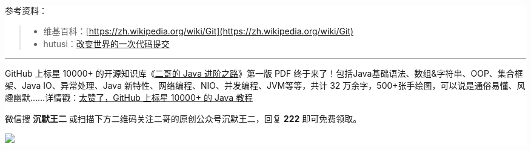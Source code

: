 参考资料：

>- 维基百科：[https://zh.wikipedia.org/wiki/Git](https://zh.wikipedia.org/wiki/Git)
>- hutusi：[改变世界的一次代码提交](https://mp.weixin.qq.com/s/gM__sQPILkAKWsMejOO8cA)


----

GitHub 上标星 10000+ 的开源知识库《[二哥的 Java 进阶之路](https://github.com/itwanger/toBeBetterJavaer)》第一版 PDF 终于来了！包括Java基础语法、数组&字符串、OOP、集合框架、Java IO、异常处理、Java 新特性、网络编程、NIO、并发编程、JVM等等，共计 32 万余字，500+张手绘图，可以说是通俗易懂、风趣幽默……详情戳：[太赞了，GitHub 上标星 10000+ 的 Java 教程](https://javabetter.cn/overview/)


微信搜 **沉默王二** 或扫描下方二维码关注二哥的原创公众号沉默王二，回复 **222** 即可免费领取。

![](https://cdn.tobebetterjavaer.com/tobebetterjavaer/images/gongzhonghao.png)

